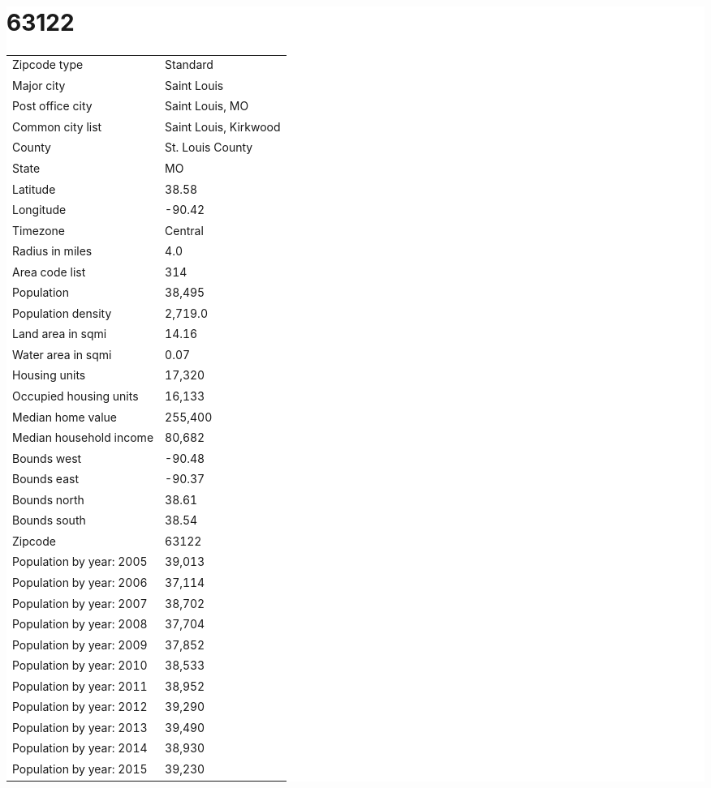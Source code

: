 63122
=====
|||
|--|--|
|Zipcode type|Standard|
|Major city|Saint Louis|
|Post office city|Saint Louis, MO|
|Common city list|Saint Louis, Kirkwood|
|County|St. Louis County|
|State|MO|
|Latitude|38.58|
|Longitude|-90.42|
|Timezone|Central|
|Radius in miles|4.0|
|Area code list|314|
|Population|38,495|
|Population density|2,719.0|
|Land area in sqmi|14.16|
|Water area in sqmi|0.07|
|Housing units|17,320|
|Occupied housing units|16,133|
|Median home value|255,400|
|Median household income|80,682|
|Bounds west|-90.48|
|Bounds east|-90.37|
|Bounds north|38.61|
|Bounds south|38.54|
|Zipcode|63122|
|Population by year: 2005|39,013|
|Population by year: 2006|37,114|
|Population by year: 2007|38,702|
|Population by year: 2008|37,704|
|Population by year: 2009|37,852|
|Population by year: 2010|38,533|
|Population by year: 2011|38,952|
|Population by year: 2012|39,290|
|Population by year: 2013|39,490|
|Population by year: 2014|38,930|
|Population by year: 2015|39,230|